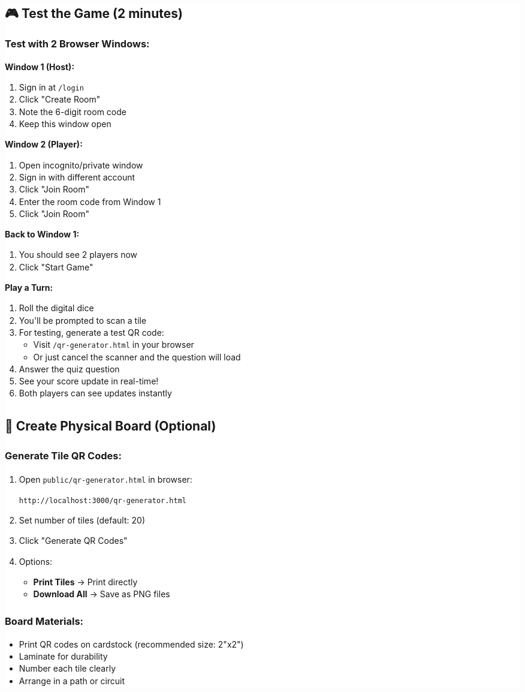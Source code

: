 ## 🎮 Test the Game (2 minutes)

### Test with 2 Browser Windows:

**Window 1 (Host):**
1. Sign in at `/login`
2. Click "Create Room"
3. Note the 6-digit room code
4. Keep this window open

**Window 2 (Player):**
1. Open incognito/private window
2. Sign in with different account
3. Click "Join Room"
4. Enter the room code from Window 1
5. Click "Join Room"

**Back to Window 1:**
1. You should see 2 players now
2. Click "Start Game"

**Play a Turn:**
1. Roll the digital dice
2. You'll be prompted to scan a tile
3. For testing, generate a test QR code:
   - Visit `/qr-generator.html` in your browser
   - Or just cancel the scanner and the question will load
4. Answer the quiz question
5. See your score update in real-time!
6. Both players can see updates instantly

## 📱 Create Physical Board (Optional)

### Generate Tile QR Codes:

1. Open `public/qr-generator.html` in browser:
   ```
   http://localhost:3000/qr-generator.html
   ```

2. Set number of tiles (default: 20)

3. Click "Generate QR Codes"

4. Options:
   - **Print Tiles** → Print directly
   - **Download All** → Save as PNG files

### Board Materials:
- Print QR codes on cardstock (recommended size: 2"x2")
- Laminate for durability
- Number each tile clearly
- Arrange in a path or circuit
